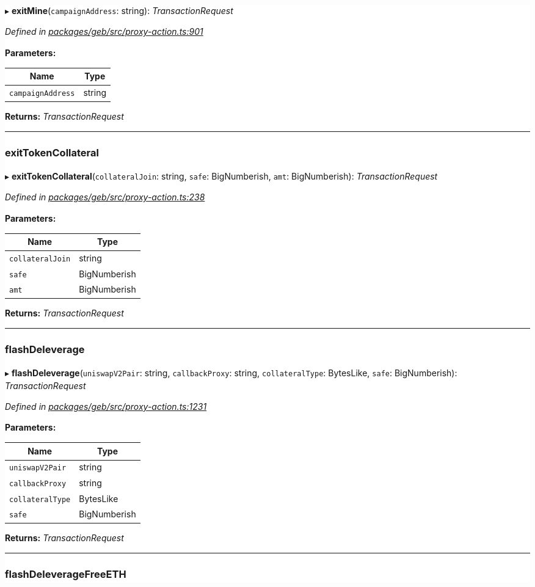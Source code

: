 ▸ **exitMine**(`campaignAddress`: string): *TransactionRequest*

*Defined in [packages/geb/src/proxy-action.ts:901](https://github.com/money-god/geb.js/blob/e3ac661/packages/geb/src/proxy-action.ts#L901)*

**Parameters:**

Name | Type |
------ | ------ |
`campaignAddress` | string |

**Returns:** *TransactionRequest*

___

###  exitTokenCollateral

▸ **exitTokenCollateral**(`collateralJoin`: string, `safe`: BigNumberish, `amt`: BigNumberish): *TransactionRequest*

*Defined in [packages/geb/src/proxy-action.ts:238](https://github.com/money-god/geb.js/blob/e3ac661/packages/geb/src/proxy-action.ts#L238)*

**Parameters:**

Name | Type |
------ | ------ |
`collateralJoin` | string |
`safe` | BigNumberish |
`amt` | BigNumberish |

**Returns:** *TransactionRequest*

___

###  flashDeleverage

▸ **flashDeleverage**(`uniswapV2Pair`: string, `callbackProxy`: string, `collateralType`: BytesLike, `safe`: BigNumberish): *TransactionRequest*

*Defined in [packages/geb/src/proxy-action.ts:1231](https://github.com/money-god/geb.js/blob/e3ac661/packages/geb/src/proxy-action.ts#L1231)*

**Parameters:**

Name | Type |
------ | ------ |
`uniswapV2Pair` | string |
`callbackProxy` | string |
`collateralType` | BytesLike |
`safe` | BigNumberish |

**Returns:** *TransactionRequest*

___

###  flashDeleverageFreeETH
